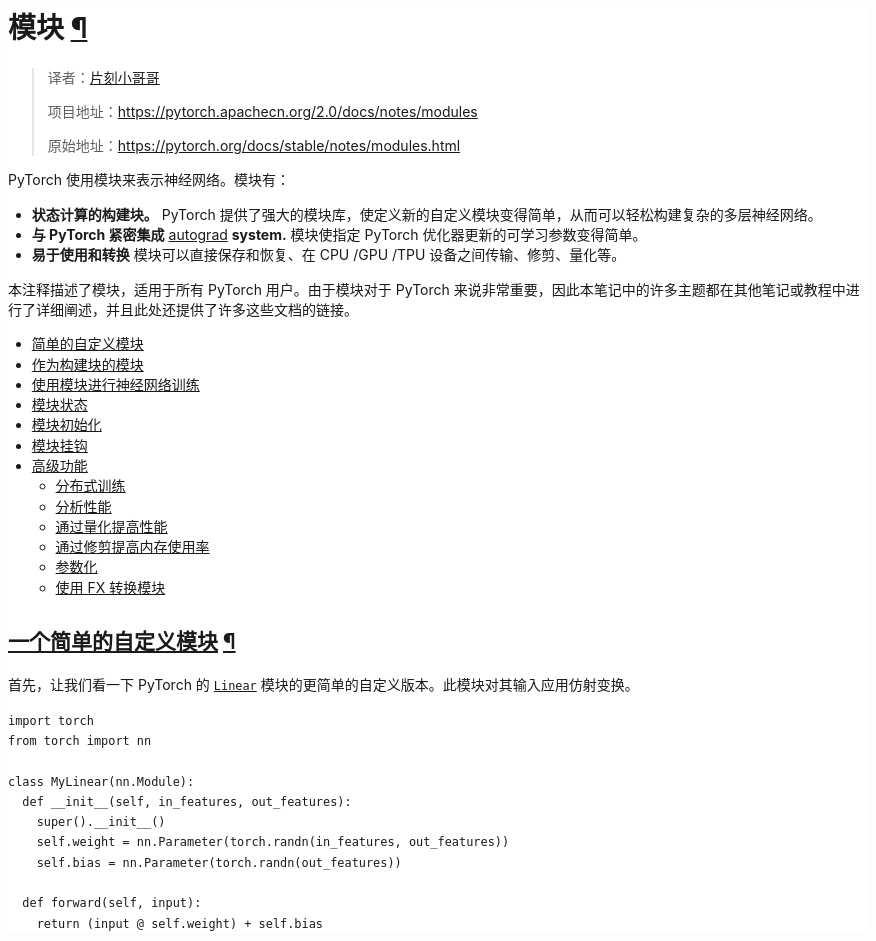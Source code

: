 # 模块 [¶](#modules "此标题的永久链接")

> 译者：[片刻小哥哥](https://github.com/jiangzhonglian)
>
> 项目地址：<https://pytorch.apachecn.org/2.0/docs/notes/modules>
>
> 原始地址：<https://pytorch.org/docs/stable/notes/modules.html>


 PyTorch 使用模块来表示神经网络。模块有：



* **状态计算的构建块。** PyTorch 提供了强大的模块库，使定义新的自定义模块变得简单，从而可以轻松构建复杂的多层神经网络。
* **与 PyTorch 紧密集成** [ autograd](https://pytorch.org/tutorials/beginner/blitz/autograd_tutorial.html) **system.** 模块使指定 PyTorch 优化器更新的可学习参数变得简单。
* **易于使用和转换** 模块可以直接保存和恢复、在 CPU /GPU /TPU 设备之间传输、修剪、量化等。


 本注释描述了模块，适用于所有 PyTorch 用户。由于模块对于 PyTorch 来说非常重要，因此本笔记中的许多主题都在其他笔记或教程中进行了详细阐述，并且此处还提供了许多这些文档的链接。



* [简单的自定义模块](#a-simple-custom-module)
* [作为构建块的模块](#modules-as-building-blocks)
* [使用模块进行神经网络训练](#neural-network-training-with-modules)
* [模块状态](#module-state)
* [模块初始化](#module-initialization)
* [模块挂钩](#module-hooks)
* [高级功能](#advanced-features)
  + [分布式训练](#distributed-training) 
  + [分析性能](#profiling-performance) 
  + [通过量化提高性能](#improving-performance-with-quantization) 
  + [通过修剪提高内存使用率](#improving-memory-usage-with-pruning)
  + [参数化](#parametrizations)
  + [使用 FX 转换模块](#transforming-modules-with-fx)


## [一个简单的自定义模块](#id4) [¶](#a-simple-custom-module "永久链接到此标题")


 首先，让我们看一下 PyTorch 的 [`Linear`](../generated/torch.nn.Linear.html#torch.nn.Linear "torch.nn.Linear") 模块的更简单的自定义版本。此模块对其输入应用仿射变换。


```
import torch
from torch import nn

class MyLinear(nn.Module):
  def __init__(self, in_features, out_features):
    super().__init__()
    self.weight = nn.Parameter(torch.randn(in_features, out_features))
    self.bias = nn.Parameter(torch.randn(out_features))

  def forward(self, input):
    return (input @ self.weight) + self.bias

```
